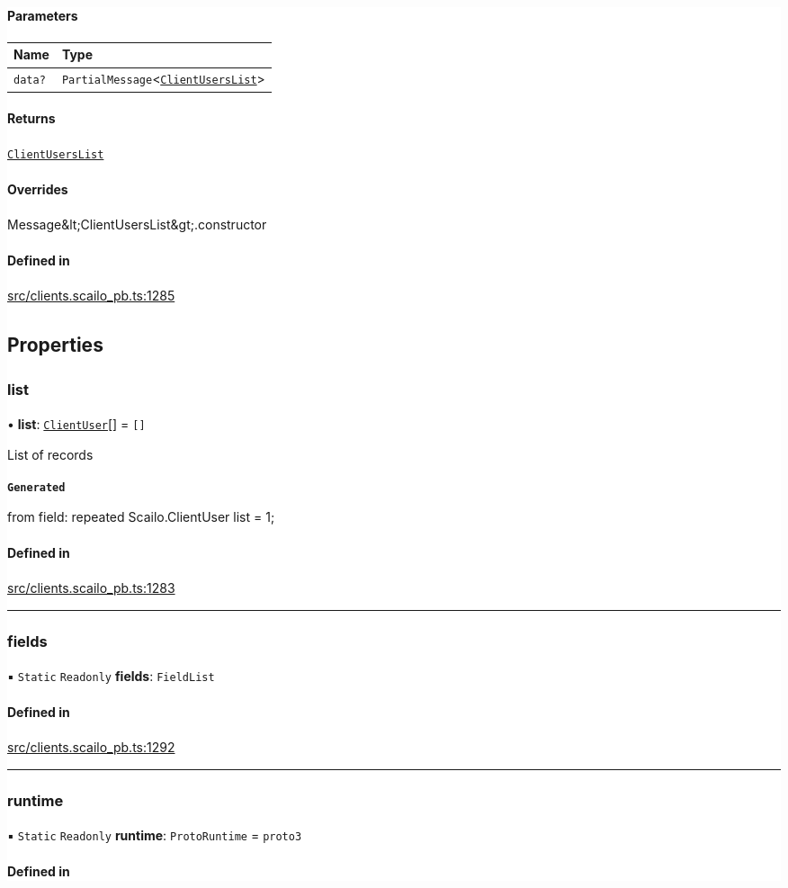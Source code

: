 #### Parameters

| Name | Type |
| :------ | :------ |
| `data?` | `PartialMessage`\<[`ClientUsersList`](ClientUsersList.md)\> |

#### Returns

[`ClientUsersList`](ClientUsersList.md)

#### Overrides

Message\&lt;ClientUsersList\&gt;.constructor

#### Defined in

[src/clients.scailo_pb.ts:1285](https://github.com/scailo/ts-sdk/blob/c10a36b57201dfa5903d4b53efa1e62aa6208936/src/clients.scailo_pb.ts#L1285)

## Properties

### list

• **list**: [`ClientUser`](ClientUser.md)[] = `[]`

List of records

**`Generated`**

from field: repeated Scailo.ClientUser list = 1;

#### Defined in

[src/clients.scailo_pb.ts:1283](https://github.com/scailo/ts-sdk/blob/c10a36b57201dfa5903d4b53efa1e62aa6208936/src/clients.scailo_pb.ts#L1283)

___

### fields

▪ `Static` `Readonly` **fields**: `FieldList`

#### Defined in

[src/clients.scailo_pb.ts:1292](https://github.com/scailo/ts-sdk/blob/c10a36b57201dfa5903d4b53efa1e62aa6208936/src/clients.scailo_pb.ts#L1292)

___

### runtime

▪ `Static` `Readonly` **runtime**: `ProtoRuntime` = `proto3`

#### Defined in
